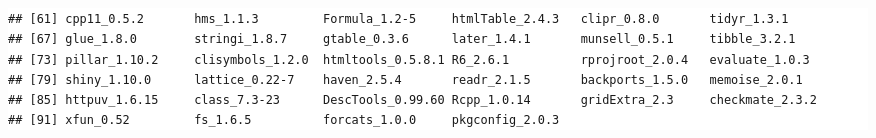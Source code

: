     ## [61] cpp11_0.5.2       hms_1.1.3         Formula_1.2-5     htmlTable_2.4.3   clipr_0.8.0       tidyr_1.3.1      
    ## [67] glue_1.8.0        stringi_1.8.7     gtable_0.3.6      later_1.4.1       munsell_0.5.1     tibble_3.2.1     
    ## [73] pillar_1.10.2     clisymbols_1.2.0  htmltools_0.5.8.1 R6_2.6.1          rprojroot_2.0.4   evaluate_1.0.3   
    ## [79] shiny_1.10.0      lattice_0.22-7    haven_2.5.4       readr_2.1.5       backports_1.5.0   memoise_2.0.1    
    ## [85] httpuv_1.6.15     class_7.3-23      DescTools_0.99.60 Rcpp_1.0.14       gridExtra_2.3     checkmate_2.3.2  
    ## [91] xfun_0.52         fs_1.6.5          forcats_1.0.0     pkgconfig_2.0.3
